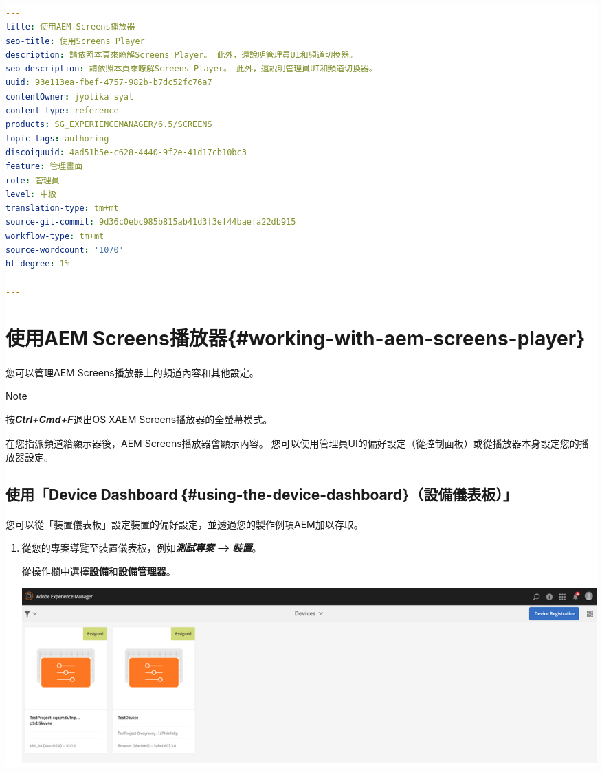 ```yaml
---
title: 使用AEM Screens播放器
seo-title: 使用Screens Player
description: 請依照本頁來瞭解Screens Player。 此外，還說明管理員UI和頻道切換器。
seo-description: 請依照本頁來瞭解Screens Player。 此外，還說明管理員UI和頻道切換器。
uuid: 93e113ea-fbef-4757-982b-b7dc52fc76a7
contentOwner: jyotika syal
content-type: reference
products: SG_EXPERIENCEMANAGER/6.5/SCREENS
topic-tags: authoring
discoiquuid: 4ad51b5e-c628-4440-9f2e-41d17cb10bc3
feature: 管理畫面
role: 管理員
level: 中級
translation-type: tm+mt
source-git-commit: 9d36c0ebc985b815ab41d3f3ef44baefa22db915
workflow-type: tm+mt
source-wordcount: '1070'
ht-degree: 1%

---
```



# 使用AEM Screens播放器{#working-with-aem-screens-player}

您可以管理AEM Screens播放器上的頻道內容和其他設定。

>[!NOTE]
>
>按&#x200B;***Ctrl+Cmd+F***&#x200B;退出OS XAEM Screens播放器的全螢幕模式。

在您指派頻道給顯示器後，AEM Screens播放器會顯示內容。 您可以使用管理員UI的偏好設定（從控制面板）或從播放器本身設定您的播放器設定。

## 使用「Device Dashboard {#using-the-device-dashboard}（設備儀表板）」

您可以從「裝置儀表板」設定裝置的偏好設定，並透過您的製作例項AEM加以存取。

1. 從您的專案導覽至裝置儀表板，例如&#x200B;***測試專案*** —> ***裝置***。

   從操作欄中選擇&#x200B;**設備**&#x200B;和&#x200B;**設備管理器**。

   ![chlimage_1-66](assets/chlimage_1-66.png)
